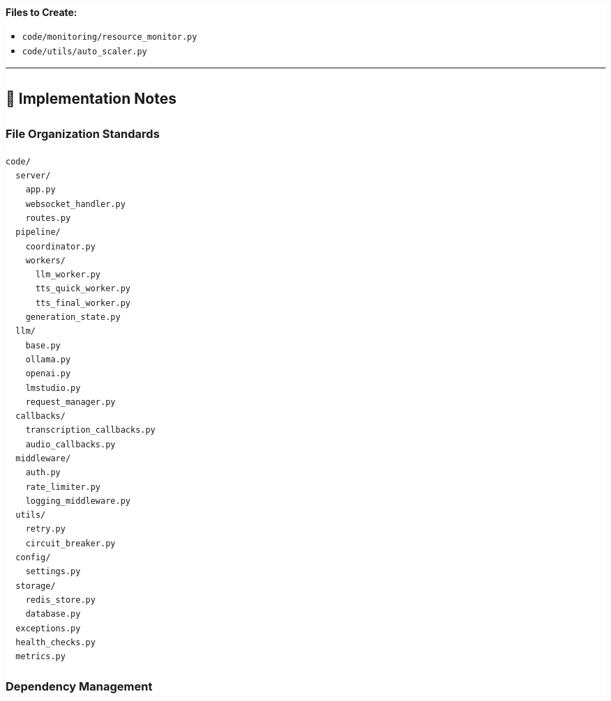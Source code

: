 **Files to Create:**

- `code/monitoring/resource_monitor.py`
- `code/utils/auto_scaler.py`

---

## 📝 Implementation Notes

### File Organization Standards

```
code/
  server/
    app.py
    websocket_handler.py
    routes.py
  pipeline/
    coordinator.py
    workers/
      llm_worker.py
      tts_quick_worker.py
      tts_final_worker.py
    generation_state.py
  llm/
    base.py
    ollama.py
    openai.py
    lmstudio.py
    request_manager.py
  callbacks/
    transcription_callbacks.py
    audio_callbacks.py
  middleware/
    auth.py
    rate_limiter.py
    logging_middleware.py
  utils/
    retry.py
    circuit_breaker.py
  config/
    settings.py
  storage/
    redis_store.py
    database.py
  exceptions.py
  health_checks.py
  metrics.py
```

### Dependency Management
